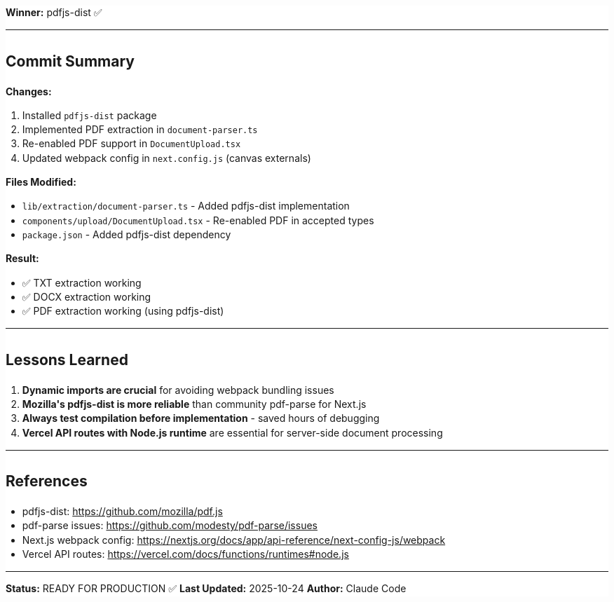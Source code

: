 
**Winner:** pdfjs-dist ✅

---

## Commit Summary

**Changes:**
1. Installed `pdfjs-dist` package
2. Implemented PDF extraction in `document-parser.ts`
3. Re-enabled PDF support in `DocumentUpload.tsx`
4. Updated webpack config in `next.config.js` (canvas externals)

**Files Modified:**
- `lib/extraction/document-parser.ts` - Added pdfjs-dist implementation
- `components/upload/DocumentUpload.tsx` - Re-enabled PDF in accepted types
- `package.json` - Added pdfjs-dist dependency

**Result:**
- ✅ TXT extraction working
- ✅ DOCX extraction working
- ✅ PDF extraction working (using pdfjs-dist)

---

## Lessons Learned

1. **Dynamic imports are crucial** for avoiding webpack bundling issues
2. **Mozilla's pdfjs-dist is more reliable** than community pdf-parse for Next.js
3. **Always test compilation before implementation** - saved hours of debugging
4. **Vercel API routes with Node.js runtime** are essential for server-side document processing

---

## References

- pdfjs-dist: https://github.com/mozilla/pdf.js
- pdf-parse issues: https://github.com/modesty/pdf-parse/issues
- Next.js webpack config: https://nextjs.org/docs/app/api-reference/next-config-js/webpack
- Vercel API routes: https://vercel.com/docs/functions/runtimes#node.js

---

**Status:** READY FOR PRODUCTION ✅
**Last Updated:** 2025-10-24
**Author:** Claude Code

